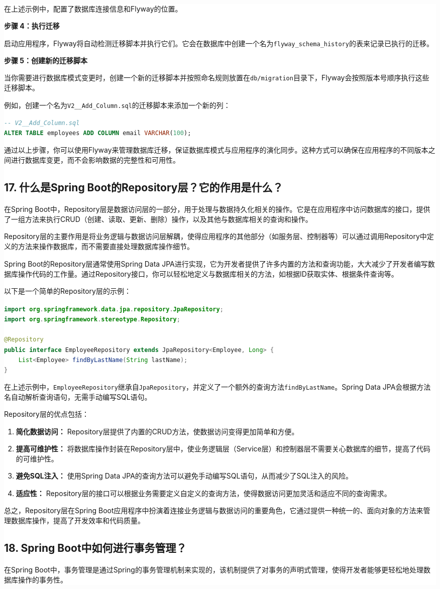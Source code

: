 在上述示例中，配置了数据库连接信息和Flyway的位置。

**步骤 4：执行迁移**

启动应用程序，Flyway将自动检测迁移脚本并执行它们。它会在数据库中创建一个名为`flyway_schema_history`的表来记录已执行的迁移。

**步骤 5：创建新的迁移脚本**

当你需要进行数据库模式变更时，创建一个新的迁移脚本并按照命名规则放置在`db/migration`目录下，Flyway会按照版本号顺序执行这些迁移脚本。

例如，创建一个名为`V2__Add_Column.sql`的迁移脚本来添加一个新的列：

```sql
-- V2__Add_Column.sql
ALTER TABLE employees ADD COLUMN email VARCHAR(100);
```

通过以上步骤，你可以使用Flyway来管理数据库迁移，保证数据库模式与应用程序的演化同步。这种方式可以确保在应用程序的不同版本之间进行数据库变更，而不会影响数据的完整性和可用性。

## 17. 什么是Spring Boot的Repository层？它的作用是什么？

在Spring Boot中，Repository层是数据访问层的一部分，用于处理与数据持久化相关的操作。它是在应用程序中访问数据库的接口，提供了一组方法来执行CRUD（创建、读取、更新、删除）操作，以及其他与数据库相关的查询和操作。

Repository层的主要作用是将业务逻辑与数据访问层解耦，使得应用程序的其他部分（如服务层、控制器等）可以通过调用Repository中定义的方法来操作数据库，而不需要直接处理数据库操作细节。

Spring Boot的Repository层通常使用Spring Data JPA进行实现，它为开发者提供了许多内置的方法和查询功能，大大减少了开发者编写数据库操作代码的工作量。通过Repository接口，你可以轻松地定义与数据库相关的方法，如根据ID获取实体、根据条件查询等。

以下是一个简单的Repository层的示例：

```java
import org.springframework.data.jpa.repository.JpaRepository;
import org.springframework.stereotype.Repository;

@Repository
public interface EmployeeRepository extends JpaRepository<Employee, Long> {
    List<Employee> findByLastName(String lastName);
}
```

在上述示例中，`EmployeeRepository`继承自`JpaRepository`，并定义了一个额外的查询方法`findByLastName`。Spring Data JPA会根据方法名自动解析查询语句，无需手动编写SQL语句。

Repository层的优点包括：

1. **简化数据访问：** Repository层提供了内置的CRUD方法，使数据访问变得更加简单和方便。

2. **提高可维护性：** 将数据库操作封装在Repository层中，使业务逻辑层（Service层）和控制器层不需要关心数据库的细节，提高了代码的可维护性。

3. **避免SQL注入：** 使用Spring Data JPA的查询方法可以避免手动编写SQL语句，从而减少了SQL注入的风险。

4. **适应性：** Repository层的接口可以根据业务需要定义自定义的查询方法，使得数据访问更加灵活和适应不同的查询需求。

总之，Repository层在Spring Boot应用程序中扮演着连接业务逻辑与数据访问的重要角色，它通过提供一种统一的、面向对象的方法来管理数据库操作，提高了开发效率和代码质量。

## 18. Spring Boot中如何进行事务管理？

在Spring Boot中，事务管理是通过Spring的事务管理机制来实现的，该机制提供了对事务的声明式管理，使得开发者能够更轻松地处理数据库操作的事务性。
